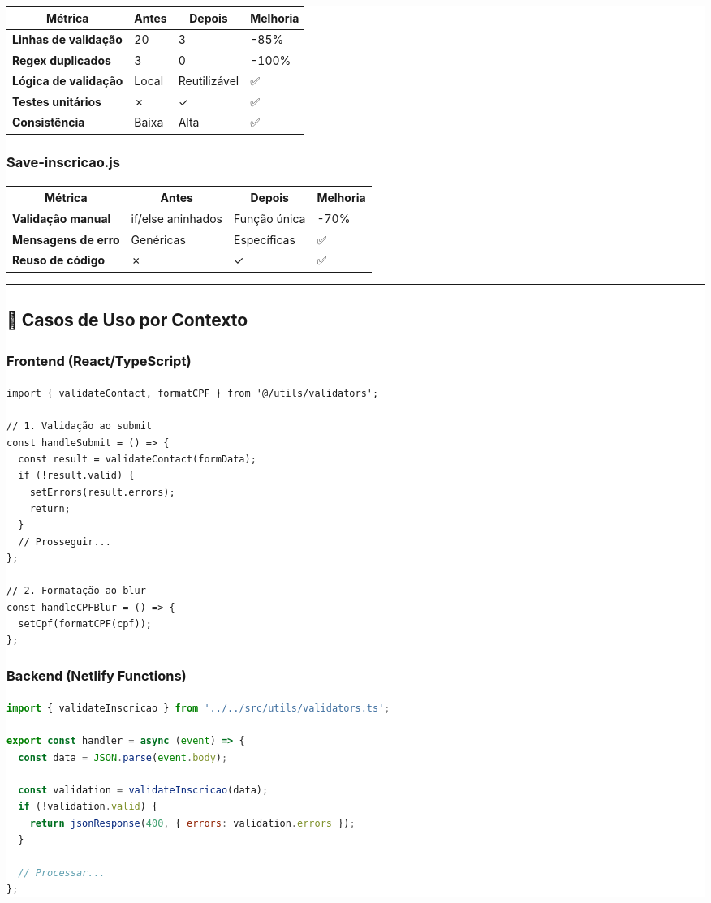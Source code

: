 | Métrica | Antes | Depois | Melhoria |
|---------|-------|--------|----------|
| **Linhas de validação** | 20 | 3 | -85% |
| **Regex duplicados** | 3 | 0 | -100% |
| **Lógica de validação** | Local | Reutilizável | ✅ |
| **Testes unitários** | ✗ | ✓ | ✅ |
| **Consistência** | Baixa | Alta | ✅ |

### Save-inscricao.js

| Métrica | Antes | Depois | Melhoria |
|---------|-------|--------|----------|
| **Validação manual** | if/else aninhados | Função única | -70% |
| **Mensagens de erro** | Genéricas | Específicas | ✅ |
| **Reuso de código** | ✗ | ✓ | ✅ |

---

## 🎯 Casos de Uso por Contexto

### Frontend (React/TypeScript)

```tsx
import { validateContact, formatCPF } from '@/utils/validators';

// 1. Validação ao submit
const handleSubmit = () => {
  const result = validateContact(formData);
  if (!result.valid) {
    setErrors(result.errors);
    return;
  }
  // Prosseguir...
};

// 2. Formatação ao blur
const handleCPFBlur = () => {
  setCpf(formatCPF(cpf));
};
```

### Backend (Netlify Functions)

```js
import { validateInscricao } from '../../src/utils/validators.ts';

export const handler = async (event) => {
  const data = JSON.parse(event.body);

  const validation = validateInscricao(data);
  if (!validation.valid) {
    return jsonResponse(400, { errors: validation.errors });
  }

  // Processar...
};
```
